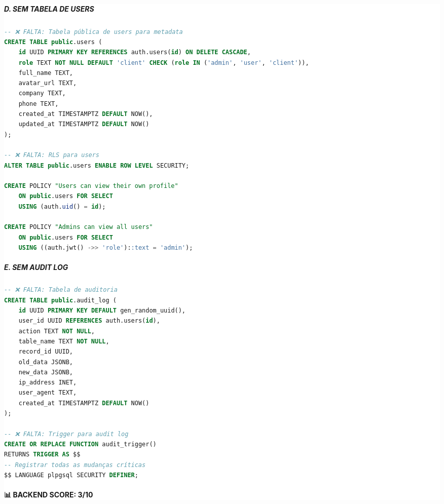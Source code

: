 ##### **D. SEM TABELA DE USERS**

```sql
-- ❌ FALTA: Tabela pública de users para metadata
CREATE TABLE public.users (
    id UUID PRIMARY KEY REFERENCES auth.users(id) ON DELETE CASCADE,
    role TEXT NOT NULL DEFAULT 'client' CHECK (role IN ('admin', 'user', 'client')),
    full_name TEXT,
    avatar_url TEXT,
    company TEXT,
    phone TEXT,
    created_at TIMESTAMPTZ DEFAULT NOW(),
    updated_at TIMESTAMPTZ DEFAULT NOW()
);

-- ❌ FALTA: RLS para users
ALTER TABLE public.users ENABLE ROW LEVEL SECURITY;

CREATE POLICY "Users can view their own profile"
    ON public.users FOR SELECT
    USING (auth.uid() = id);

CREATE POLICY "Admins can view all users"
    ON public.users FOR SELECT
    USING ((auth.jwt() ->> 'role')::text = 'admin');
```

##### **E. SEM AUDIT LOG**

```sql
-- ❌ FALTA: Tabela de auditoria
CREATE TABLE public.audit_log (
    id UUID PRIMARY KEY DEFAULT gen_random_uuid(),
    user_id UUID REFERENCES auth.users(id),
    action TEXT NOT NULL,
    table_name TEXT NOT NULL,
    record_id UUID,
    old_data JSONB,
    new_data JSONB,
    ip_address INET,
    user_agent TEXT,
    created_at TIMESTAMPTZ DEFAULT NOW()
);

-- ❌ FALTA: Trigger para audit log
CREATE OR REPLACE FUNCTION audit_trigger()
RETURNS TRIGGER AS $$
-- Registrar todas as mudanças críticas
$$ LANGUAGE plpgsql SECURITY DEFINER;
```

#### 📊 **BACKEND SCORE: 3/10**

